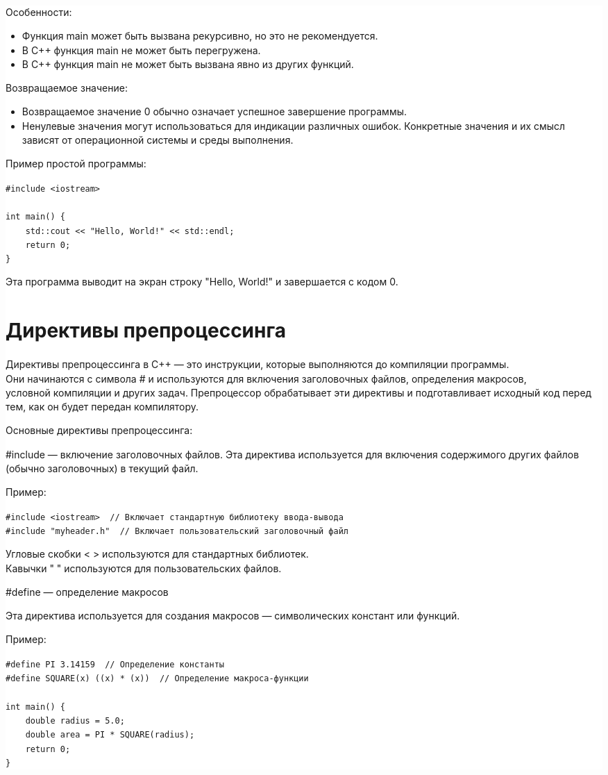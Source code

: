 Особенности:

 - Функция main может быть вызвана рекурсивно, но это не рекомендуется.
 - В C++ функция main не может быть перегружена.
 - В C++ функция main не может быть вызвана явно из других функций.

Возвращаемое значение:

 - Возвращаемое значение 0 обычно означает успешное завершение программы.
 - Ненулевые значения могут использоваться для индикации различных ошибок. Конкретные значения и их смысл зависят от операционной системы и среды выполнения.

Пример простой программы:

```
#include <iostream>

int main() {
    std::cout << "Hello, World!" << std::endl;
    return 0;
}
```

Эта программа выводит на экран строку "Hello, World!" и завершается с кодом 0.

# Директивы препроцессинга

Директивы препроцессинга в C++ — это инструкции, которые выполняются до компиляции программы.\
Они начинаются с символа \# и используются для включения заголовочных файлов, определения макросов,\
условной компиляции и других задач. Препроцессор обрабатывает эти директивы и подготавливает исходный код перед тем, как он будет передан компилятору.

Основные директивы препроцессинга:
 
 #include — включение заголовочных файлов. Эта директива используется для включения содержимого других файлов (обычно заголовочных) в текущий файл.

Пример:
```
#include <iostream>  // Включает стандартную библиотеку ввода-вывода
#include "myheader.h"  // Включает пользовательский заголовочный файл
```

Угловые скобки < > используются для стандартных библиотек.\
Кавычки " " используются для пользовательских файлов.

#define — определение макросов

Эта директива используется для создания макросов — символических констант или функций.

Пример:

```
#define PI 3.14159  // Определение константы
#define SQUARE(x) ((x) * (x))  // Определение макроса-функции

int main() {
    double radius = 5.0;
    double area = PI * SQUARE(radius);
    return 0;
}
```

